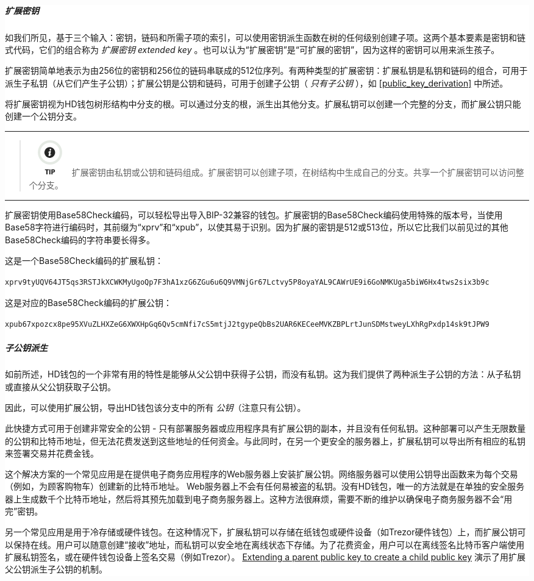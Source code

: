 ##### 扩展密钥

如我们所见，基于三个输入：密钥，链码和所需子项的索引，可以使用密钥派生函数在树的任何级别创建子项。这两个基本要素是密钥和链式代码，它们的组合称为 *扩展密钥* *extended key* 。也可以认为“扩展密钥”是“可扩展的密钥”，因为这样的密钥可以用来派生孩子。

扩展密钥简单地表示为由256位的密钥和256位的链码串联成的512位序列。有两种类型的扩展密钥：扩展私钥是私钥和链码的组合，可用于派生子私钥（从它们产生子公钥）；扩展公钥是公钥和链码，可用于创建子公钥（ *只有子公钥* ），如 [[public_key_derivation\]](https://github.com/wjw465150/bitcoin_book_2nd/blob/master/第五章.asciidoc#public_key_derivation) 中所述。

将扩展密钥视为HD钱包树形结构中分支的根。可以通过分支的根，派生出其他分支。扩展私钥可以创建一个完整的分支，而扩展公钥只能创建一个公钥分支。

------
> ![提示](assets/tip.png)  扩展密钥由私钥或公钥和链码组成。扩展密钥可以创建子项，在树结构中生成自己的分支。共享一个扩展密钥可以访问整个分支。 
------

扩展密钥使用Base58Check编码，可以轻松导出导入BIP-32兼容的钱包。扩展密钥的Base58Check编码使用特殊的版本号，当使用Base58字符进行编码时，其前缀为“xprv”和“xpub”，以使其易于识别。因为扩展的密钥是512或513位，所以它比我们以前见过的其他Base58Check编码的字符串要长得多。

这是一个Base58Check编码的扩展私钥：

```
xprv9tyUQV64JT5qs3RSTJkXCWKMyUgoQp7F3hA1xzG6ZGu6u6Q9VMNjGr67Lctvy5P8oyaYAL9CAWrUE9i6GoNMKUga5biW6Hx4tws2six3b9c
```

这是对应的Base58Check编码的扩展公钥：

```
xpub67xpozcx8pe95XVuZLHXZeG6XWXHpGq6Qv5cmNfi7cS5mtjJ2tgypeQbBs2UAR6KECeeMVKZBPLrtJunSDMstweyLXhRgPxdp14sk9tJPW9
```

##### 子公钥派生

如前所述，HD钱包的一个非常有用的特性是能够从父公钥中获得子公钥，而没有私钥。这为我们提供了两种派生子公钥的方法：从子私钥或直接从父公钥获取子公钥。

因此，可以使用扩展公钥，导出HD钱包该分支中的所有 *公钥*（注意只有公钥）。

此快捷方式可用于创建非常安全的公钥 - 只有部署服务器或应用程序具有扩展公钥的副本，并且没有任何私钥。这种部署可以产生无限数量的公钥和比特币地址，但无法花费发送到这些地址的任何资金。与此同时，在另一个更安全的服务器上，扩展私钥可以导出所有相应的私钥来签署交易并花费金钱。

这个解决方案的一个常见应用是在提供电子商务应用程序的Web服务器上安装扩展公钥。网络服务器可以使用公钥导出函数来为每个交易（例如，为顾客购物车）创建新的比特币地址。 Web服务器上不会有任何易被盗的私钥。没有HD钱包，唯一的方法就是在单独的安全服务器上生成数千个比特币地址，然后将其预先加载到电子商务服务器上。这种方法很麻烦，需要不断的维护以确保电子商务服务器不会“用完”密钥。

另一个常见应用是用于冷存储或硬件钱包。在这种情况下，扩展私钥可以存储在纸钱包或硬件设备（如Trezor硬件钱包）上，而扩展公钥可以保持在线。用户可以随意创建“接收”地址，而私钥可以安全地在离线状态下存储。为了花费资金，用户可以在离线签名比特币客户端使用扩展私钥签名，或在硬件钱包设备上签名交易（例如Trezor）。 [Extending a parent public key to create a child public key](https://github.com/wjw465150/bitcoin_book_2nd/blob/master/第五章.asciidoc#CKDpub) 演示了用扩展父公钥派生子公钥的机制。
